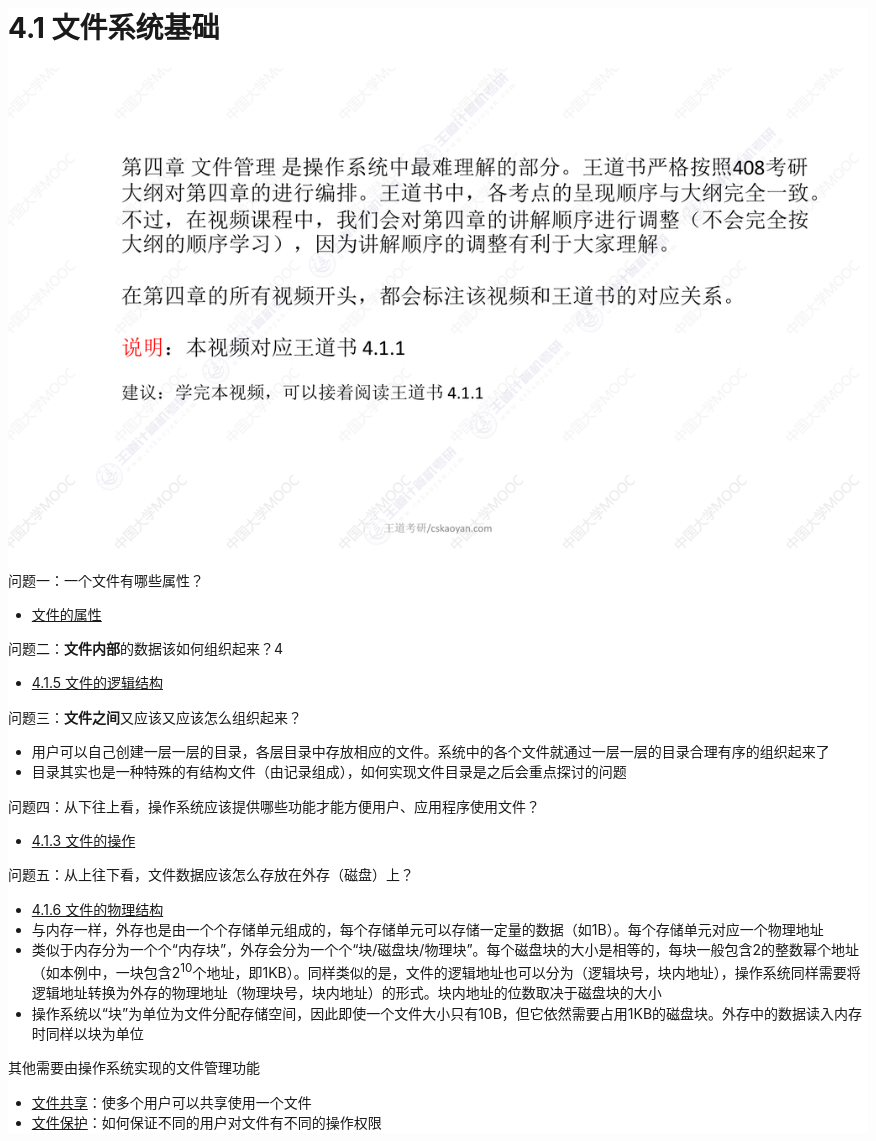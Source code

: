 # 4.1 文件系统基础


![初识文件管理.pdf](附件/01.4.1_1_初识文件管理.pdf)

问题一：一个文件有哪些属性？
* [文件的属性](#文件的属性)

问题二：**文件内部**的数据该如何组织起来？4
* [4.1.5 文件的逻辑结构](#4.1.5%20文件的逻辑结构)

问题三：**文件之间**又应该又应该怎么组织起来？
* 用户可以自己创建一层一层的目录，各层目录中存放相应的文件。系统中的各个文件就通过一层一层的目录合理有序的组织起来了
* 目录其实也是一种特殊的有结构文件（由记录组成），如何实现文件目录是之后会重点探讨的问题

问题四：从下往上看，操作系统应该提供哪些功能才能方便用户、应用程序使用文件？
* [4.1.3 文件的操作](#4.1.3%20文件的操作)

问题五：从上往下看，文件数据应该怎么存放在外存（磁盘）上？
* [4.1.6 文件的物理结构](#4.1.6%20文件的物理结构)
* 与内存一样，外存也是由一个个存储单元组成的，每个存储单元可以存储一定量的数据（如1B）。每个存储单元对应一个物理地址
* 类似于内存分为一个个“内存块”，外存会分为一个个“块/磁盘块/物理块”。每个磁盘块的大小是相等的，每块一般包含2的整数幂个地址（如本例中，一块包含$2^{10}$个地址，即1KB）。同样类似的是，文件的逻辑地址也可以分为（逻辑块号，块内地址），操作系统同样需要将逻辑地址转换为外存的物理地址（物理块号，块内地址）的形式。块内地址的位数取决于磁盘块的大小
* 操作系统以“块”为单位为文件分配存储空间，因此即使一个文件大小只有10B，但它依然需要占用1KB的磁盘块。外存中的数据读入内存时同样以块为单位

其他需要由操作系统实现的文件管理功能

* [文件共享](#4.2.5%20文件共享)：使多个用户可以共享使用一个文件
* [文件保护](#4.1.4%20文件的保护)：如何保证不同的用户对文件有不同的操作权限
